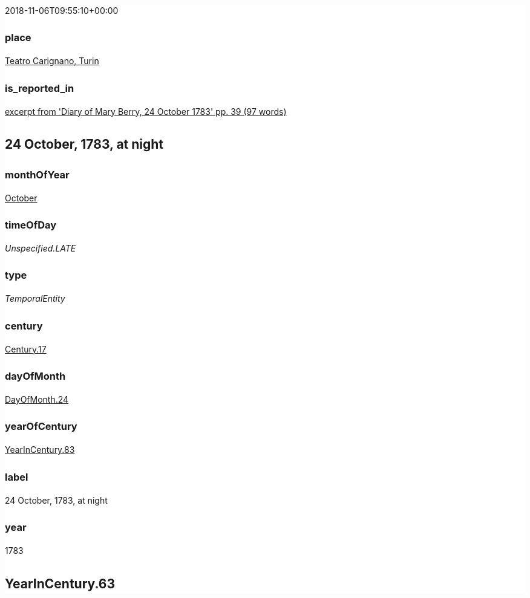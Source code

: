 
2018-11-06T09:55:10+00:00

### place


[Teatro Carignano, Turin](#Teatro-Carignano-Turin)

### is_reported_in


[excerpt from 'Diary of Mary Berry, 24 October 1783' pp. 39 (97 words)](#excerpt-from-'Diary-of-Mary-Berry-24-October-1783'-pp.-39-(97-words))

## 24 October, 1783, at night

### monthOfYear


[October](#October)

### timeOfDay


*Unspecified.LATE*

### type


*TemporalEntity*

### century


[Century.17](#Century.17)

### dayOfMonth


[DayOfMonth.24](#DayOfMonth.24)

### yearOfCentury


[YearInCentury.83](#YearInCentury.83)

### label


24 October, 1783, at night

### year


1783

## YearInCentury.63
